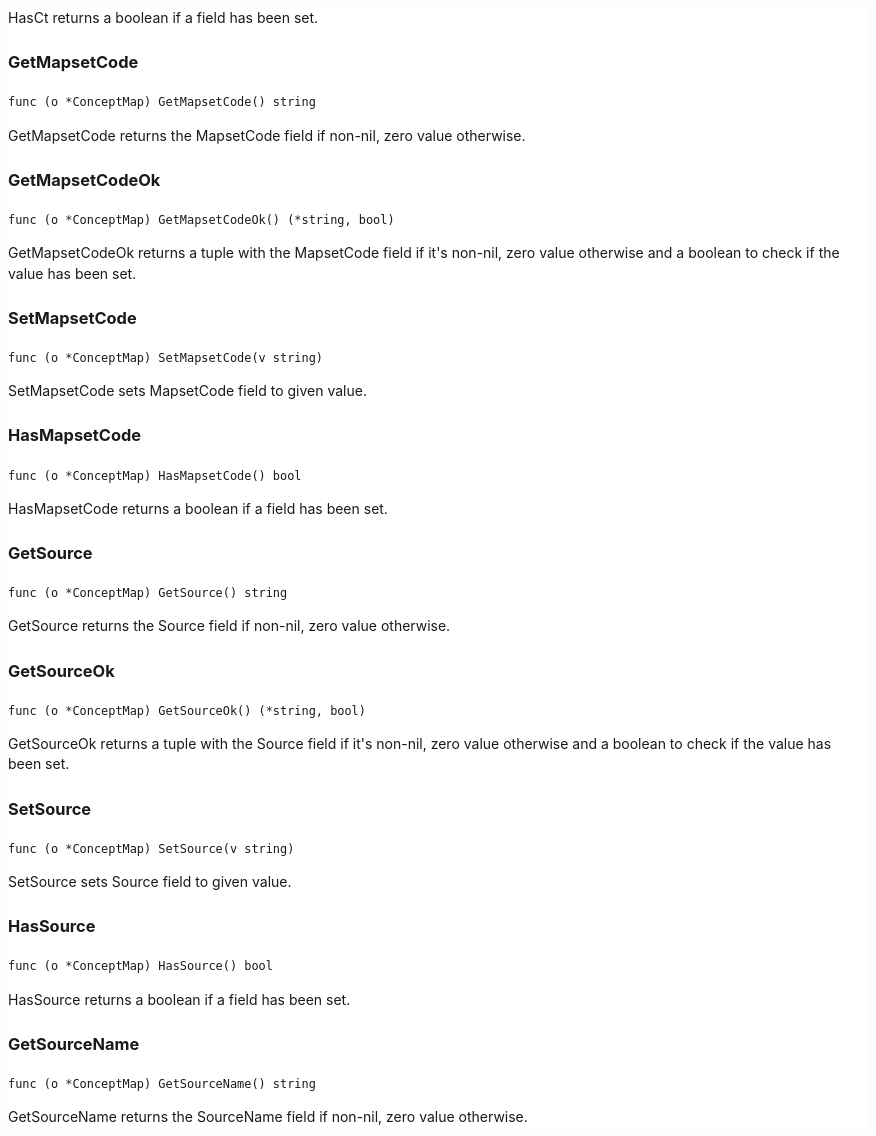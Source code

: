 HasCt returns a boolean if a field has been set.

### GetMapsetCode

`func (o *ConceptMap) GetMapsetCode() string`

GetMapsetCode returns the MapsetCode field if non-nil, zero value otherwise.

### GetMapsetCodeOk

`func (o *ConceptMap) GetMapsetCodeOk() (*string, bool)`

GetMapsetCodeOk returns a tuple with the MapsetCode field if it's non-nil, zero value otherwise
and a boolean to check if the value has been set.

### SetMapsetCode

`func (o *ConceptMap) SetMapsetCode(v string)`

SetMapsetCode sets MapsetCode field to given value.

### HasMapsetCode

`func (o *ConceptMap) HasMapsetCode() bool`

HasMapsetCode returns a boolean if a field has been set.

### GetSource

`func (o *ConceptMap) GetSource() string`

GetSource returns the Source field if non-nil, zero value otherwise.

### GetSourceOk

`func (o *ConceptMap) GetSourceOk() (*string, bool)`

GetSourceOk returns a tuple with the Source field if it's non-nil, zero value otherwise
and a boolean to check if the value has been set.

### SetSource

`func (o *ConceptMap) SetSource(v string)`

SetSource sets Source field to given value.

### HasSource

`func (o *ConceptMap) HasSource() bool`

HasSource returns a boolean if a field has been set.

### GetSourceName

`func (o *ConceptMap) GetSourceName() string`

GetSourceName returns the SourceName field if non-nil, zero value otherwise.

